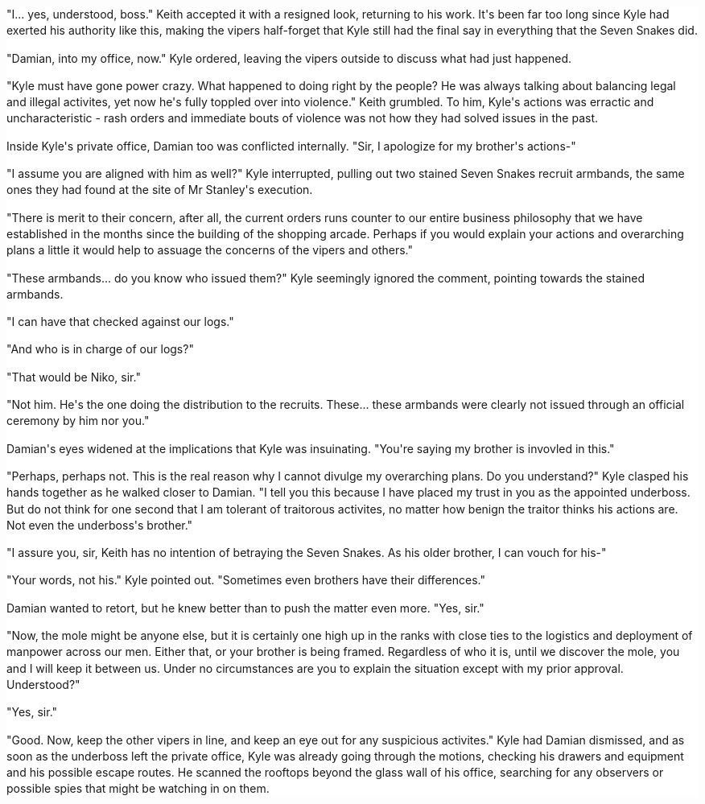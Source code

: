 "I... yes, understood, boss." Keith accepted it with a resigned look, returning to his work. It's been far too long since Kyle had exerted his authority like this, making the vipers half-forget that Kyle still had the final say in everything that the Seven Snakes did.

"Damian, into my office, now." Kyle ordered, leaving the vipers outside to discuss what had just happened. 

"Kyle must have gone power crazy. What happened to doing right by the people? He was always talking about balancing legal and illegal activites, yet now he's fully toppled over into violence." Keith grumbled. To him, Kyle's actions was erractic and uncharacteristic - rash orders and immediate bouts of violence was not how they had solved issues in the past. 

Inside Kyle's private office, Damian too was conflicted internally. "Sir, I apologize for my brother's actions-"

"I assume you are aligned with him as well?" Kyle interrupted, pulling out two stained Seven Snakes recruit armbands, the same ones they had found at the site of Mr Stanley's execution. 

"There is merit to their concern, after all, the current orders runs counter to our entire business philosophy that we have established in the months since the building of the shopping arcade. Perhaps if you would explain your actions and overarching plans a little it would help to assuage the concerns of the vipers and others."

"These armbands... do you know who issued them?" Kyle seemingly ignored the comment, pointing towards the stained armbands.

"I can have that checked against our logs."

"And who is in charge of our logs?"

"That would be Niko, sir."

"Not him. He's the one doing the distribution to the recruits. These... these armbands were clearly not issued through an official ceremony by him nor you."

Damian's eyes widened at the implications that Kyle was insuinating. "You're saying my brother is invovled in this."

"Perhaps, perhaps not. This is the real reason why I cannot divulge my overarching plans. Do you understand?" Kyle clasped his hands together as he walked closer to Damian. "I tell you this because I have placed my trust in you as the appointed underboss. But do not think for one second that I am tolerant of traitorous activites, no matter how benign the traitor thinks his actions are. Not even the underboss's brother."

"I assure you, sir, Keith has no intention of betraying the Seven Snakes. As his older brother, I can vouch for his-"

"Your words, not his." Kyle pointed out. "Sometimes even brothers have their differences."

Damian wanted to retort, but he knew better than to push the matter even more. "Yes, sir."

"Now, the mole might be anyone else, but it is certainly one high up in the ranks with close ties to the logistics and deployment of manpower across our men. Either that, or your brother is being framed. Regardless of who it is, until we discover the mole, you and I will keep it between us. Under no circumstances are you to explain the situation except with my prior approval. Understood?"

"Yes, sir."

"Good. Now, keep the other vipers in line, and keep an eye out for any suspicious activites." Kyle had Damian dismissed, and as soon as the underboss left the private office, Kyle was already going through the motions, checking his drawers and equipment and his possible escape routes. He scanned the rooftops beyond the glass wall of his office, searching for any observers or possible spies that might be watching in on them. 
